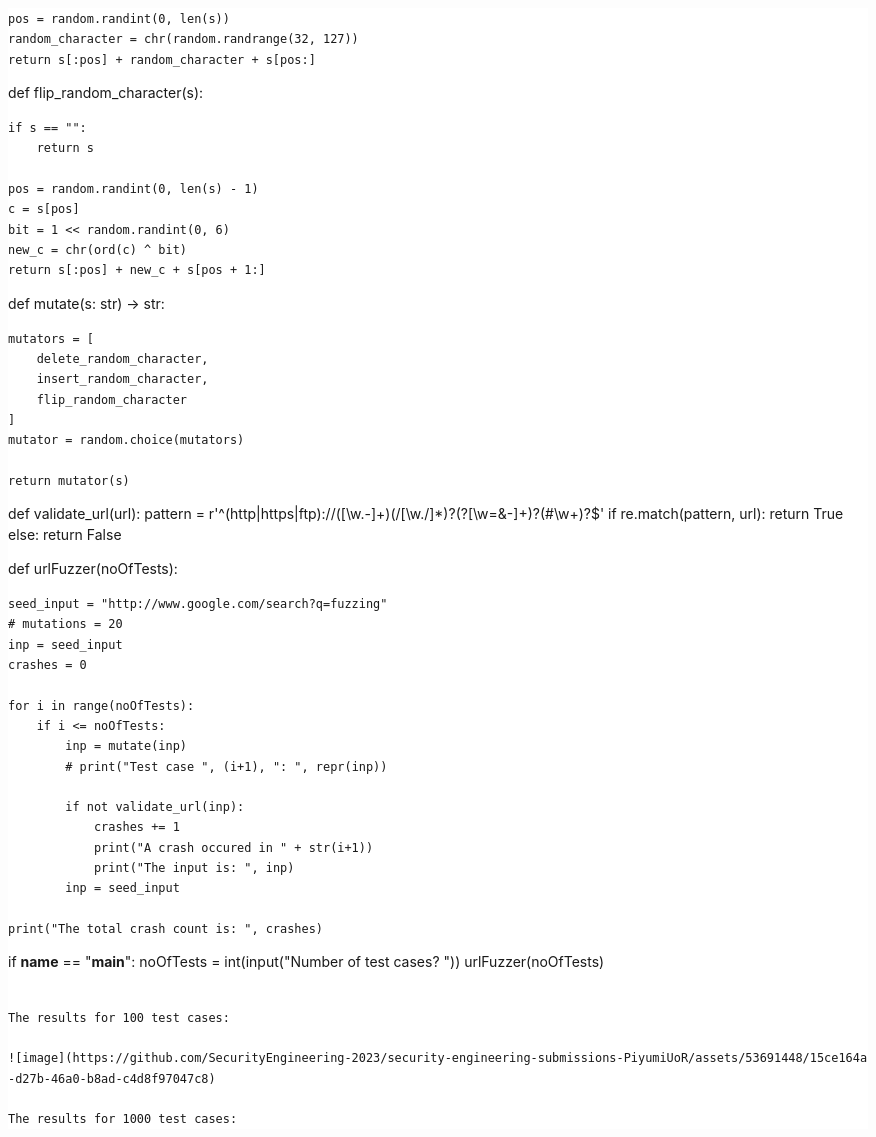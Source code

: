     pos = random.randint(0, len(s))
    random_character = chr(random.randrange(32, 127))
    return s[:pos] + random_character + s[pos:]

def flip_random_character(s):
    
    if s == "":
        return s

    pos = random.randint(0, len(s) - 1)
    c = s[pos]
    bit = 1 << random.randint(0, 6)
    new_c = chr(ord(c) ^ bit)
    return s[:pos] + new_c + s[pos + 1:]

def mutate(s: str) -> str:
    
    mutators = [
        delete_random_character,
        insert_random_character,
        flip_random_character
    ]
    mutator = random.choice(mutators)
    
    return mutator(s)

def validate_url(url):
    pattern = r'^(http|https|ftp)://([\w.-]+)(/[\w./]*)?(\?[\w=&-]+)?(#\w+)?$'
    if re.match(pattern, url):
        return True
    else:
        return False

def urlFuzzer(noOfTests):
    
    seed_input = "http://www.google.com/search?q=fuzzing"
    # mutations = 20
    inp = seed_input
    crashes = 0

    for i in range(noOfTests):
        if i <= noOfTests:
            inp = mutate(inp)
            # print("Test case ", (i+1), ": ", repr(inp))
            
            if not validate_url(inp):
                crashes += 1
                print("A crash occured in " + str(i+1))
                print("The input is: ", inp)
            inp = seed_input
    
    print("The total crash count is: ", crashes)

if __name__ == "__main__":
    noOfTests = int(input("Number of test cases? "))
    urlFuzzer(noOfTests)
```

The results for 100 test cases:

![image](https://github.com/SecurityEngineering-2023/security-engineering-submissions-PiyumiUoR/assets/53691448/15ce164a-d27b-46a0-b8ad-c4d8f97047c8)

The results for 1000 test cases:

```